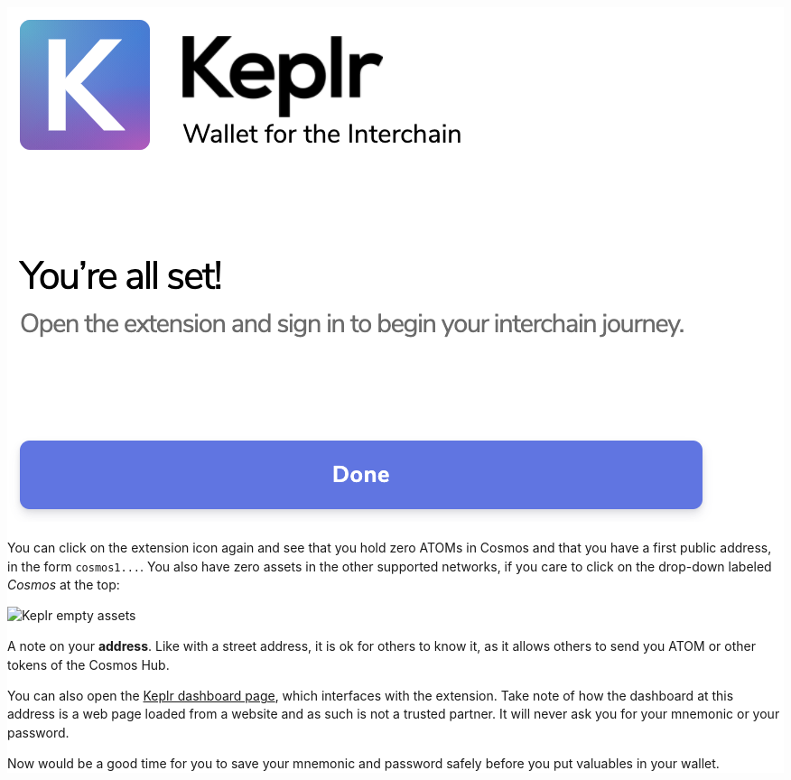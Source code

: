 ![Keplr all set](./images/keplr-all-set.png)

You can click on the extension icon again and see that you hold zero ATOMs in Cosmos and that you have a first public address, in the form `cosmos1...`. You also have zero assets in the other supported networks, if you care to click on the drop-down labeled _Cosmos_ at the top:

![Keplr empty assets](./images/keplr-empty-assets.png)

<HighlightBox type="info">

A note on your **address**. Like with a street address, it is ok for others to know it, as it allows others to send you ATOM or other tokens of the Cosmos Hub.

</HighlightBox>

You can also open the [Keplr dashboard page](https://wallet.keplr.app/#/dashboard), which interfaces with the extension. Take note of how the dashboard at this address is a web page loaded from a website and as such is not a trusted partner. It will never ask you for your mnemonic or your password.

<HighlightBox type="tip">

Now would be a good time for you to save your mnemonic and password safely before you put valuables in your wallet.

</HighlightBox>
